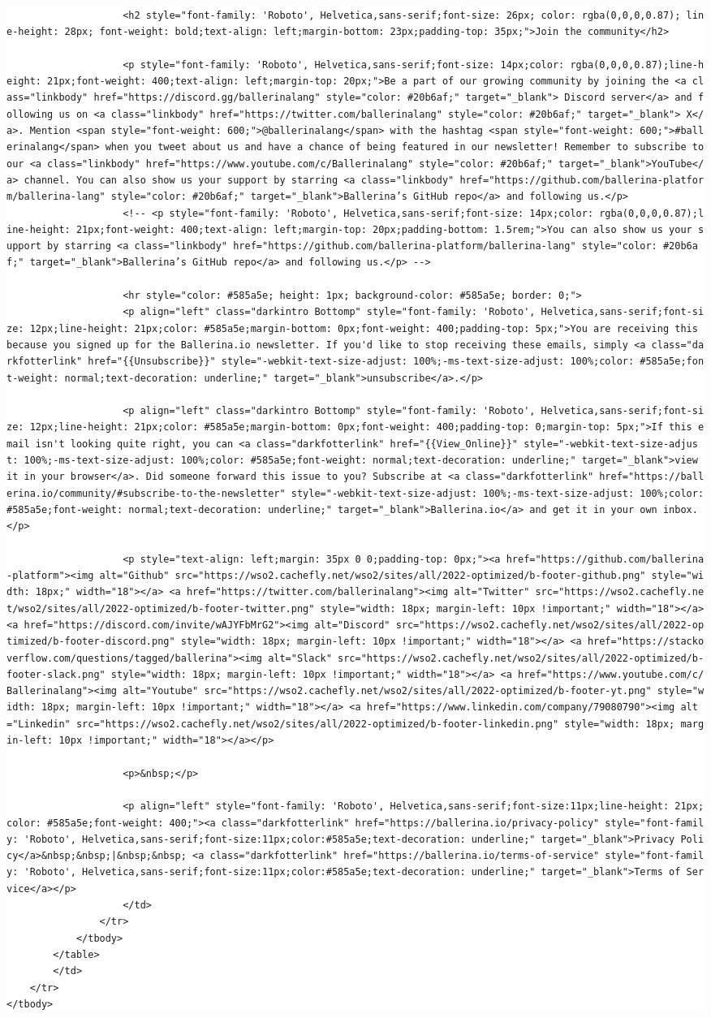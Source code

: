 						<h2 style="font-family: 'Roboto', Helvetica,sans-serif;font-size: 26px; color: rgba(0,0,0,0.87); line-height: 28px; font-weight: bold;text-align: left;margin-bottom: 23px;padding-top: 35px;">Join the community</h2>

						<p style="font-family: 'Roboto', Helvetica,sans-serif;font-size: 14px;color: rgba(0,0,0,0.87);line-height: 21px;font-weight: 400;text-align: left;margin-top: 20px;">Be a part of our growing community by joining the <a class="linkbody" href="https://discord.gg/ballerinalang" style="color: #20b6af;" target="_blank"> Discord server</a> and following us on <a class="linkbody" href="https://twitter.com/ballerinalang" style="color: #20b6af;" target="_blank"> X</a>. Mention <span style="font-weight: 600;">@ballerinalang</span> with the hashtag <span style="font-weight: 600;">#ballerinalang</span> when you tweet about us and have a chance of being featured in our newsletter! Remember to subscribe to our <a class="linkbody" href="https://www.youtube.com/c/Ballerinalang" style="color: #20b6af;" target="_blank">YouTube</a> channel. You can also show us your support by starring <a class="linkbody" href="https://github.com/ballerina-platform/ballerina-lang" style="color: #20b6af;" target="_blank">Ballerina’s GitHub repo</a> and following us.</p>
						<!-- <p style="font-family: 'Roboto', Helvetica,sans-serif;font-size: 14px;color: rgba(0,0,0,0.87);line-height: 21px;font-weight: 400;text-align: left;margin-top: 20px;padding-bottom: 1.5rem;">You can also show us your support by starring <a class="linkbody" href="https://github.com/ballerina-platform/ballerina-lang" style="color: #20b6af;" target="_blank">Ballerina’s GitHub repo</a> and following us.</p> -->

						<hr style="color: #585a5e; height: 1px; background-color: #585a5e; border: 0;">
						<p align="left" class="darkintro Bottomp" style="font-family: 'Roboto', Helvetica,sans-serif;font-size: 12px;line-height: 21px;color: #585a5e;margin-bottom: 0px;font-weight: 400;padding-top: 5px;">You are receiving this because you signed up for the Ballerina.io newsletter. If you'd like to stop receiving these emails, simply <a class="darkfotterlink" href="{{Unsubscribe}}" style="-webkit-text-size-adjust: 100%;-ms-text-size-adjust: 100%;color: #585a5e;font-weight: normal;text-decoration: underline;" target="_blank">unsubscribe</a>.</p>

						<p align="left" class="darkintro Bottomp" style="font-family: 'Roboto', Helvetica,sans-serif;font-size: 12px;line-height: 21px;color: #585a5e;margin-bottom: 0px;font-weight: 400;padding-top: 0;margin-top: 5px;">If this email isn't looking quite right, you can <a class="darkfotterlink" href="{{View_Online}}" style="-webkit-text-size-adjust: 100%;-ms-text-size-adjust: 100%;color: #585a5e;font-weight: normal;text-decoration: underline;" target="_blank">view it in your browser</a>. Did someone forward this issue to you? Subscribe at <a class="darkfotterlink" href="https://ballerina.io/community/#subscribe-to-the-newsletter" style="-webkit-text-size-adjust: 100%;-ms-text-size-adjust: 100%;color: #585a5e;font-weight: normal;text-decoration: underline;" target="_blank">Ballerina.io</a> and get it in your own inbox.</p>

						<p style="text-align: left;margin: 35px 0 0;padding-top: 0px;"><a href="https://github.com/ballerina-platform"><img alt="Github" src="https://wso2.cachefly.net/wso2/sites/all/2022-optimized/b-footer-github.png" style="width: 18px;" width="18"></a> <a href="https://twitter.com/ballerinalang"><img alt="Twitter" src="https://wso2.cachefly.net/wso2/sites/all/2022-optimized/b-footer-twitter.png" style="width: 18px; margin-left: 10px !important;" width="18"></a> <a href="https://discord.com/invite/wAJYFbMrG2"><img alt="Discord" src="https://wso2.cachefly.net/wso2/sites/all/2022-optimized/b-footer-discord.png" style="width: 18px; margin-left: 10px !important;" width="18"></a> <a href="https://stackoverflow.com/questions/tagged/ballerina"><img alt="Slack" src="https://wso2.cachefly.net/wso2/sites/all/2022-optimized/b-footer-slack.png" style="width: 18px; margin-left: 10px !important;" width="18"></a> <a href="https://www.youtube.com/c/Ballerinalang"><img alt="Youtube" src="https://wso2.cachefly.net/wso2/sites/all/2022-optimized/b-footer-yt.png" style="width: 18px; margin-left: 10px !important;" width="18"></a> <a href="https://www.linkedin.com/company/79080790"><img alt="Linkedin" src="https://wso2.cachefly.net/wso2/sites/all/2022-optimized/b-footer-linkedin.png" style="width: 18px; margin-left: 10px !important;" width="18"></a></p>

						<p>&nbsp;</p>

						<p align="left" style="font-family: 'Roboto', Helvetica,sans-serif;font-size:11px;line-height: 21px;color: #585a5e;font-weight: 400;"><a class="darkfotterlink" href="https://ballerina.io/privacy-policy" style="font-family: 'Roboto', Helvetica,sans-serif;font-size:11px;color:#585a5e;text-decoration: underline;" target="_blank">Privacy Policy</a>&nbsp;&nbsp;|&nbsp;&nbsp; <a class="darkfotterlink" href="https://ballerina.io/terms-of-service" style="font-family: 'Roboto', Helvetica,sans-serif;font-size:11px;color:#585a5e;text-decoration: underline;" target="_blank">Terms of Service</a></p>
						</td>
					</tr>
				</tbody>
			</table>
			</td>
		</tr>
	</tbody>
